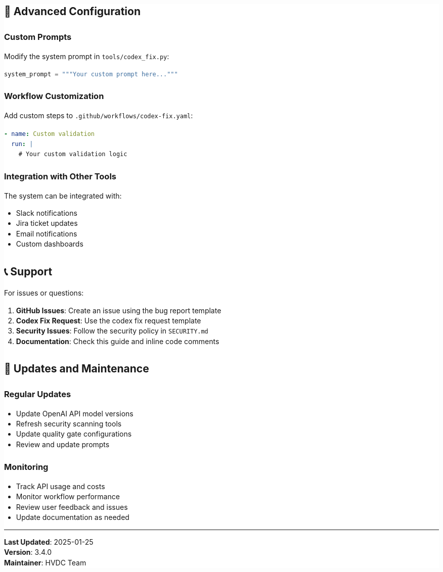 ## 🚀 Advanced Configuration

### Custom Prompts
Modify the system prompt in `tools/codex_fix.py`:

```python
system_prompt = """Your custom prompt here..."""
```

### Workflow Customization
Add custom steps to `.github/workflows/codex-fix.yaml`:

```yaml
- name: Custom validation
  run: |
    # Your custom validation logic
```

### Integration with Other Tools
The system can be integrated with:
- Slack notifications
- Jira ticket updates
- Email notifications
- Custom dashboards

## 📞 Support

For issues or questions:

1. **GitHub Issues**: Create an issue using the bug report template
2. **Codex Fix Request**: Use the codex fix request template
3. **Security Issues**: Follow the security policy in `SECURITY.md`
4. **Documentation**: Check this guide and inline code comments

## 🔄 Updates and Maintenance

### Regular Updates
- Update OpenAI API model versions
- Refresh security scanning tools
- Update quality gate configurations
- Review and update prompts

### Monitoring
- Track API usage and costs
- Monitor workflow performance
- Review user feedback and issues
- Update documentation as needed

---

**Last Updated**: 2025-01-25  
**Version**: 3.4.0  
**Maintainer**: HVDC Team
